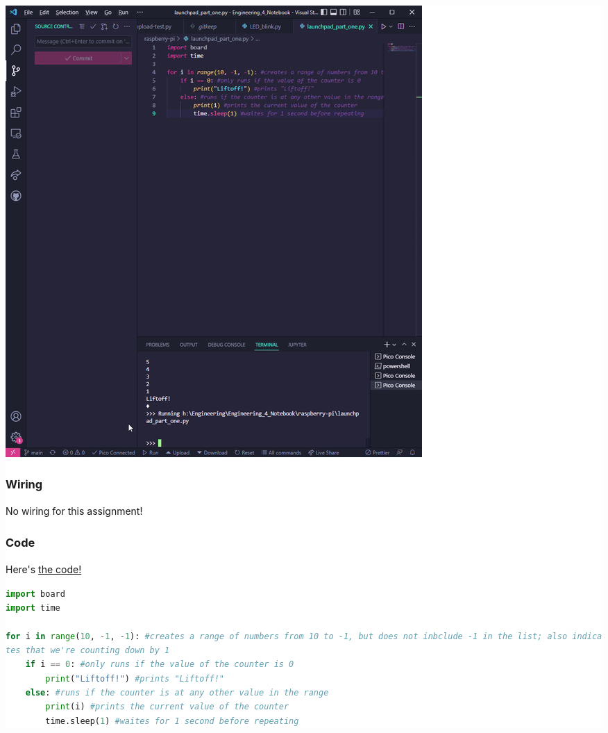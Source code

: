 ![The code in action!](https://github.com/jmuss07/Engineering_4_Notebook/blob/main/images/launchpadpt1.gif?raw=true)

### Wiring

No wiring for this assignment! 

### Code
Here's [the code!](https://github.com/jmuss07/Engineering_4_Notebook/blob/main/raspberry-pi/Launchpad/launchpad_part_one.py) 
```python
import board
import time

for i in range(10, -1, -1): #creates a range of numbers from 10 to -1, but does not inbclude -1 in the list; also indicates that we're counting down by 1
    if i == 0: #only runs if the value of the counter is 0
        print("Liftoff!") #prints "Liftoff!"
    else: #runs if the counter is at any other value in the range
        print(i) #prints the current value of the counter
        time.sleep(1) #waites for 1 second before repeating
```
